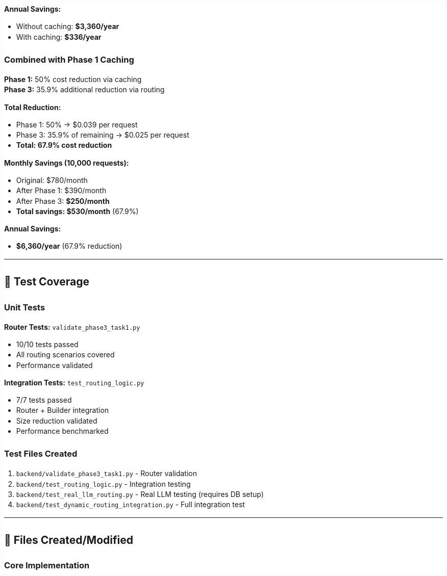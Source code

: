 **Annual Savings:**
- Without caching: **$3,360/year**
- With caching: **$336/year**

### Combined with Phase 1 Caching

**Phase 1:** 50% cost reduction via caching  
**Phase 3:** 35.9% additional reduction via routing

**Total Reduction:**
- Phase 1: 50% → $0.039 per request
- Phase 3: 35.9% of remaining → $0.025 per request
- **Total: 67.9% cost reduction**

**Monthly Savings (10,000 requests):**
- Original: $780/month
- After Phase 1: $390/month
- After Phase 3: **$250/month**
- **Total savings: $530/month** (67.9%)

**Annual Savings:**
- **$6,360/year** (67.9% reduction)

---

## 🧪 Test Coverage

### Unit Tests

**Router Tests:** `validate_phase3_task1.py`
- 10/10 tests passed
- All routing scenarios covered
- Performance validated

**Integration Tests:** `test_routing_logic.py`
- 7/7 tests passed
- Router + Builder integration
- Size reduction validated
- Performance benchmarked

### Test Files Created

1. `backend/validate_phase3_task1.py` - Router validation
2. `backend/test_routing_logic.py` - Integration testing
3. `backend/test_real_llm_routing.py` - Real LLM testing (requires DB setup)
4. `backend/test_dynamic_routing_integration.py` - Full integration test

---

## 📁 Files Created/Modified

### Core Implementation
